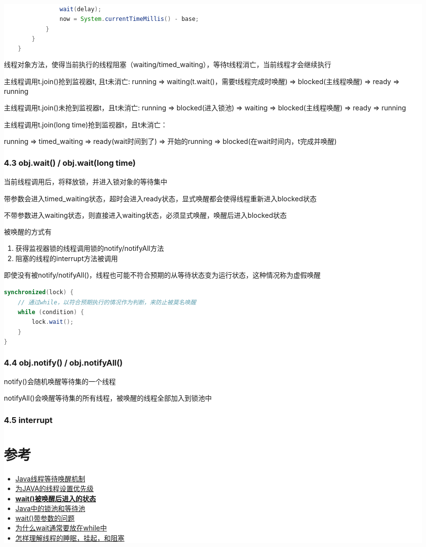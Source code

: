 ```java
                wait(delay);
                now = System.currentTimeMillis() - base;
            }
        }
    }
```

线程对象方法，使得当前执行的线程阻塞（waiting/timed_waiting），等待t线程消亡，当前线程才会继续执行

主线程调用t.join()抢到监视器t, 且t未消亡: running => waiting(t.wait()，需要t线程完成时唤醒) => blocked(主线程唤醒) => ready => running

主线程调用t.join()未抢到监视器t，且t未消亡: running => blocked(进入锁池) => waiting => blocked(主线程唤醒) => ready => running

主线程调用t.join(long time)抢到监视器t，且t未消亡：

running => timed_waiting => ready(wait时间到了) => 开始的running
                         => blocked(在wait时间内，t完成并唤醒)

### 4.3 obj.wait() / obj.wait(long time)

当前线程调用后，将释放锁，并进入锁对象的等待集中

带参数会进入timed_waiting状态，超时会进入ready状态，显式唤醒都会使得线程重新进入blocked状态

不带参数进入waiting状态，则直接进入waiting状态，必须显式唤醒，唤醒后进入blocked状态

被唤醒的方式有
1. 获得监视器锁的线程调用锁的notify/notifyAll方法
2. 阻塞的线程的interrupt方法被调用

即使没有被notify/notifyAll()，线程也可能不符合预期的从等待状态变为运行状态，这种情况称为虚假唤醒

```java
synchronized(lock) {
    // 通过while，以符合预期执行的情况作为判断，来防止被莫名唤醒
    while (condition) {
        lock.wait();
    }
}
```

### 4.4 obj.notify() / obj.notifyAll()

notify()会随机唤醒等待集的一个线程

notifyAll()会唤醒等待集的所有线程，被唤醒的线程全部加入到锁池中

### 4.5 interrupt

# 参考
- [Java线程等待唤醒机制](https://blog.csdn.net/jdsjlzx/article/details/98470930)
- [为JAVA的线程设置优先级](http://www.dovov.com/java-462.html)
- **[wait()被唤醒后进入的状态](https://my.oschina.net/zjllovecode/blog/1630716)**
- [Java中的锁池和等待池](https://blog.csdn.net/qq_22498277/article/details/82184419)
- [wait()带参数的问题](http://bbs.itheima.com/thread-311354-1-1.html)
- [为什么wait通常要放在while中](https://zhuanlan.zhihu.com/p/89710060)
- [怎样理解线程的睡眠，挂起，和阻塞](https://www.zhihu.com/question/42962803)